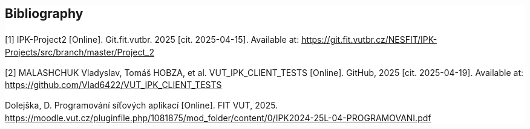 ## Bibliography

[1] IPK-Project2 [Online]. Git.fit.vutbr. 2025 [cit. 2025-04-15]. Available at: <https://git.fit.vutbr.cz/NESFIT/IPK-Projects/src/branch/master/Project_2>

[2] MALASHCHUK Vladyslav, Tomáš HOBZA, et al. VUT_IPK_CLIENT_TESTS [Online]. GitHub, 2025 [cit. 2025-04-19]. Available at: <https://github.com/Vlad6422/VUT_IPK_CLIENT_TESTS>

Dolejška, D. Programování síťových aplikací [Online]. FIT VUT, 2025. <https://moodle.vut.cz/pluginfile.php/1081875/mod_folder/content/0/IPK2024-25L-04-PROGRAMOVANI.pdf>

